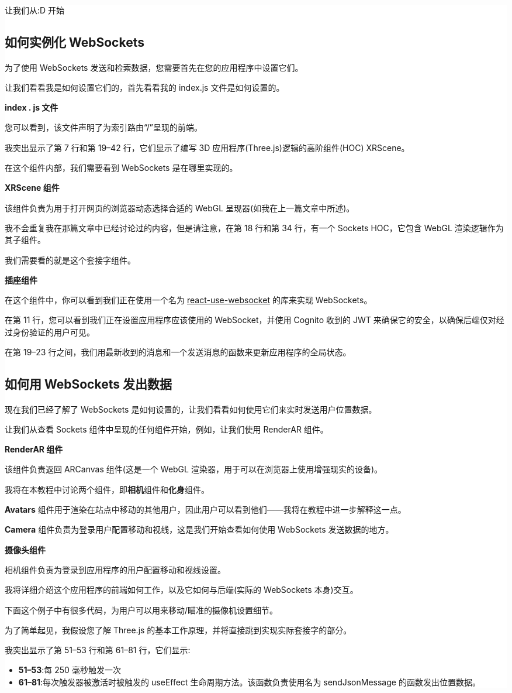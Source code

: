 让我们从:D 开始

## 如何实例化 WebSockets

为了使用 WebSockets 发送和检索数据，您需要首先在您的应用程序中设置它们。

让我们看看我是如何设置它们的，首先看看我的 index.js 文件是如何设置的。

**index . js 文件**

您可以看到，该文件声明了为索引路由“/”呈现的前端。

我突出显示了第 7 行和第 19–42 行，它们显示了编写 3D 应用程序(Three.js)逻辑的高阶组件(HOC) XRScene。

在这个组件内部，我们需要看到 WebSockets 是在哪里实现的。

**XRScene 组件**

该组件负责为用于打开网页的浏览器动态选择合适的 WebGL 呈现器(如我在上一篇文章中所述)。

我不会重复我在那篇文章中已经讨论过的内容，但是请注意，在第 18 行和第 34 行，有一个 Sockets HOC，它包含 WebGL 渲染逻辑作为其子组件。

我们需要看的就是这个套接字组件。

**插座组件**

在这个组件中，你可以看到我们正在使用一个名为 [react-use-websocket](http://react-use-websocket/) 的库来实现 WebSockets。

在第 11 行，您可以看到我们正在设置应用程序应该使用的 WebSocket，并使用 Cognito 收到的 JWT 来确保它的安全，以确保后端仅对经过身份验证的用户可见。

在第 19–23 行之间，我们用最新收到的消息和一个发送消息的函数来更新应用程序的全局状态。

## 如何用 WebSockets 发出数据

现在我们已经了解了 WebSockets 是如何设置的，让我们看看如何使用它们来实时发送用户位置数据。

让我们从查看 Sockets 组件中呈现的任何组件开始，例如，让我们使用 RenderAR 组件。

**RenderAR 组件**

该组件负责返回 ARCanvas 组件(这是一个 WebGL 渲染器，用于可以在浏览器上使用增强现实的设备)。

我将在本教程中讨论两个组件，即**相机**组件和**化身**组件。

**Avatars** 组件用于渲染在站点中移动的其他用户，因此用户可以看到他们——我将在教程中进一步解释这一点。

**Camera** 组件负责为登录用户配置移动和视线，这是我们开始查看如何使用 WebSockets 发送数据的地方。

**摄像头组件**

相机组件负责为登录到应用程序的用户配置移动和视线设置。

我将详细介绍这个应用程序的前端如何工作，以及它如何与后端(实际的 WebSockets 本身)交互。

下面这个例子中有很多代码，为用户可以用来移动/瞄准的摄像机设置细节。

为了简单起见，我假设您了解 Three.js 的基本工作原理，并将直接跳到实现实际套接字的部分。

我突出显示了第 51–53 行和第 61–81 行，它们显示:

*   **51–53**:每 250 毫秒触发一次
*   **61–81**:每次触发器被激活时被触发的 useEffect 生命周期方法。该函数负责使用名为 sendJsonMessage 的函数发出位置数据。
